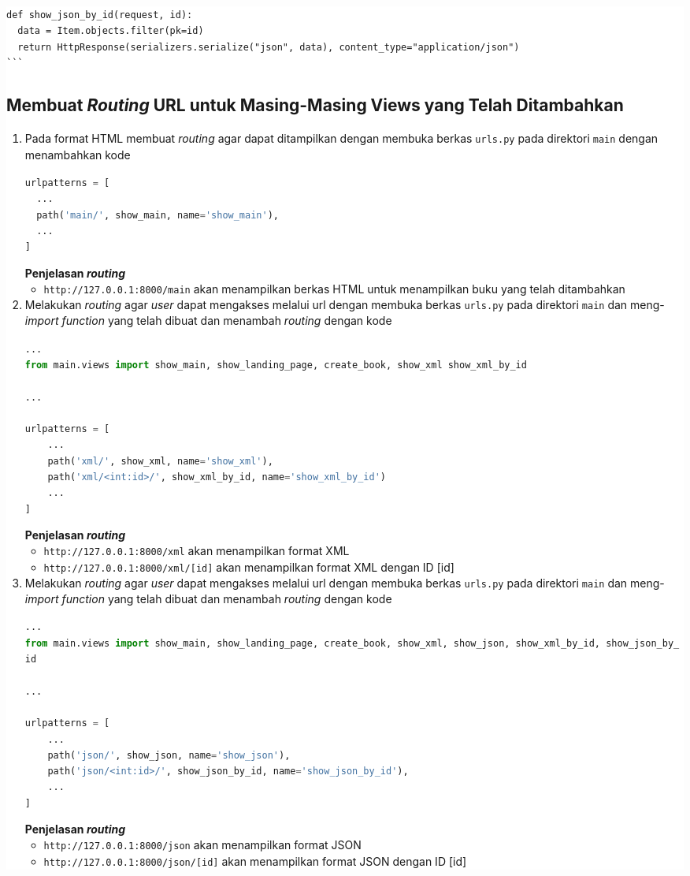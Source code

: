     def show_json_by_id(request, id):
      data = Item.objects.filter(pk=id)
      return HttpResponse(serializers.serialize("json", data), content_type="application/json")
    ```

## Membuat _Routing_ URL untuk Masing-Masing Views yang Telah Ditambahkan
1. Pada format HTML membuat _routing_ agar dapat ditampilkan dengan membuka berkas `urls.py` pada direktori `main` dengan menambahkan kode
    ```python
    urlpatterns = [
      ...
      path('main/', show_main, name='show_main'),
      ...
    ]
    ```
    **Penjelasan _routing_**
    - `http://127.0.0.1:8000/main` akan menampilkan berkas HTML untuk menampilkan buku yang telah ditambahkan
2. Melakukan _routing_ agar _user_ dapat mengakses melalui url dengan membuka berkas `urls.py` pada direktori `main` dan meng-_import_ _function_ yang telah dibuat dan menambah _routing_ dengan kode
    ```python
    ...
    from main.views import show_main, show_landing_page, create_book, show_xml show_xml_by_id

    ...

    urlpatterns = [
        ...
        path('xml/', show_xml, name='show_xml'),
        path('xml/<int:id>/', show_xml_by_id, name='show_xml_by_id')
        ...
    ]
    ```
    **Penjelasan _routing_**
    - `http://127.0.0.1:8000/xml` akan menampilkan format XML
    - `http://127.0.0.1:8000/xml/[id]` akan menampilkan format XML dengan ID [id]
3. Melakukan _routing_ agar _user_ dapat mengakses melalui url dengan membuka berkas `urls.py` pada direktori `main` dan meng-_import_ _function_ yang telah dibuat dan menambah _routing_ dengan kode
    ```python
    ...
    from main.views import show_main, show_landing_page, create_book, show_xml, show_json, show_xml_by_id, show_json_by_id

    ...

    urlpatterns = [
        ...
        path('json/', show_json, name='show_json'), 
        path('json/<int:id>/', show_json_by_id, name='show_json_by_id'), 
        ...
    ]
    ```
    **Penjelasan _routing_**
    - `http://127.0.0.1:8000/json` akan menampilkan format JSON
    - `http://127.0.0.1:8000/json/[id]` akan menampilkan format JSON dengan ID [id]
